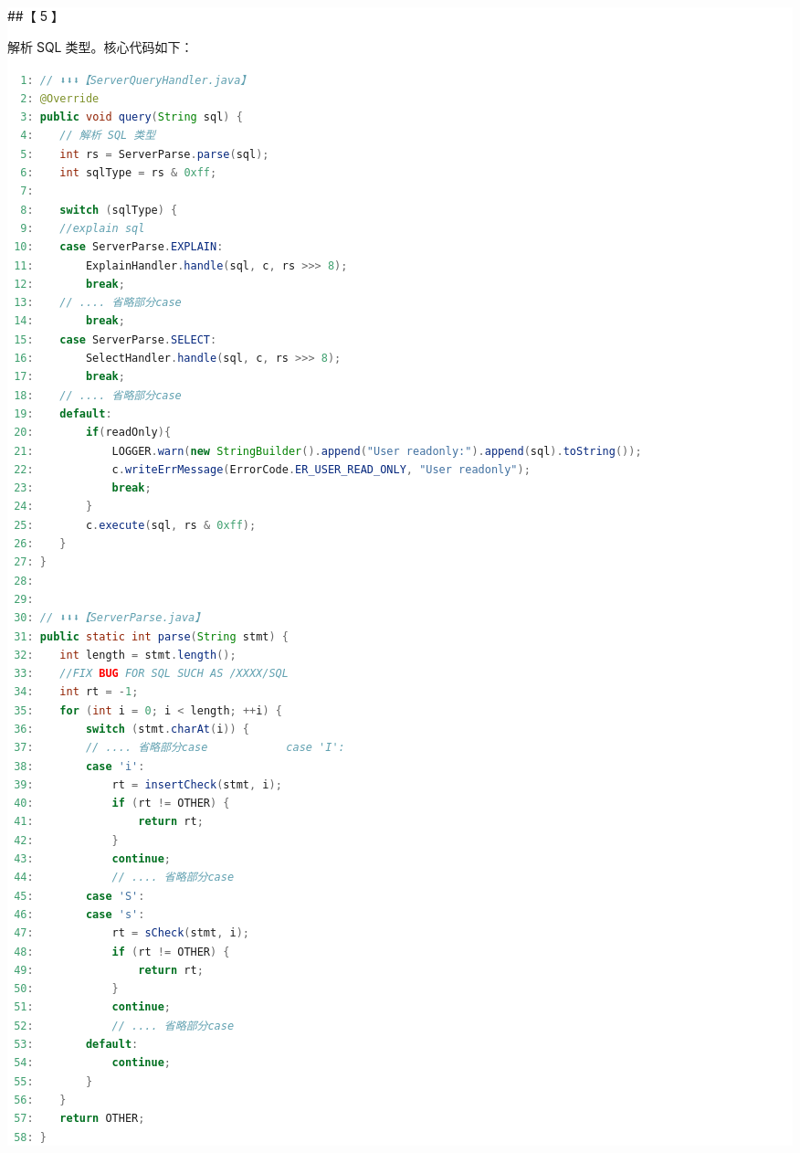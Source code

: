 ##【 5 】

解析 SQL 类型。核心代码如下：

```Java
  1: // ⬇️⬇️⬇️【ServerQueryHandler.java】
  2: @Override
  3: public void query(String sql) {
  4: 	// 解析 SQL 类型
  5: 	int rs = ServerParse.parse(sql);
  6: 	int sqlType = rs & 0xff;
  7: 	
  8: 	switch (sqlType) {
  9: 	//explain sql
 10: 	case ServerParse.EXPLAIN:
 11: 		ExplainHandler.handle(sql, c, rs >>> 8);
 12: 		break;
 13: 	// .... 省略部分case
 14: 		break;
 15: 	case ServerParse.SELECT:
 16: 		SelectHandler.handle(sql, c, rs >>> 8);
 17: 		break;
 18: 	// .... 省略部分case
 19: 	default:
 20: 		if(readOnly){
 21: 			LOGGER.warn(new StringBuilder().append("User readonly:").append(sql).toString());
 22: 			c.writeErrMessage(ErrorCode.ER_USER_READ_ONLY, "User readonly");
 23: 			break;
 24: 		}
 25: 		c.execute(sql, rs & 0xff);
 26: 	}
 27: }
 28: 
 29:
 30: // ⬇️⬇️⬇️【ServerParse.java】
 31: public static int parse(String stmt) {
 32: 	int length = stmt.length();
 33: 	//FIX BUG FOR SQL SUCH AS /XXXX/SQL
 34: 	int rt = -1;
 35: 	for (int i = 0; i < length; ++i) {
 36: 		switch (stmt.charAt(i)) {
 37: 		// .... 省略部分case			case 'I':
 38: 		case 'i':
 39: 			rt = insertCheck(stmt, i);
 40: 			if (rt != OTHER) {
 41: 				return rt;
 42: 			}
 43: 			continue;
 44: 			// .... 省略部分case
 45: 		case 'S':
 46: 		case 's':
 47: 			rt = sCheck(stmt, i);
 48: 			if (rt != OTHER) {
 49: 				return rt;
 50: 			}
 51: 			continue;
 52: 			// .... 省略部分case
 53: 		default:
 54: 			continue;
 55: 		}
 56: 	}
 57: 	return OTHER;
 58: }
```
